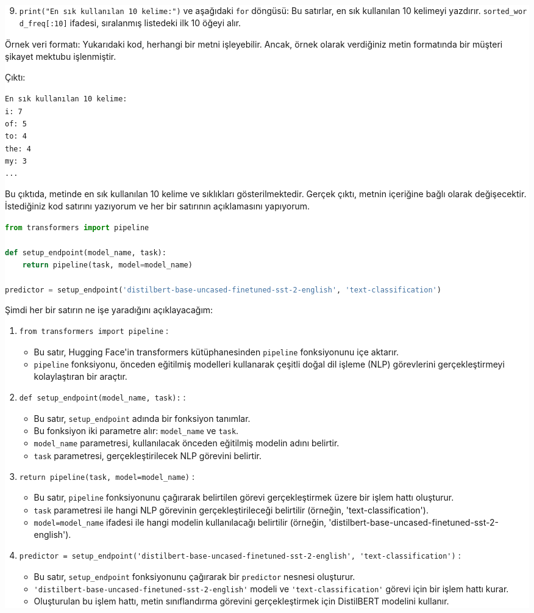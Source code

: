 9. `print("En sık kullanılan 10 kelime:")` ve aşağıdaki `for` döngüsü: Bu satırlar, en sık kullanılan 10 kelimeyi yazdırır. `sorted_word_freq[:10]` ifadesi, sıralanmış listedeki ilk 10 öğeyi alır.

Örnek veri formatı: Yukarıdaki kod, herhangi bir metni işleyebilir. Ancak, örnek olarak verdiğiniz metin formatında bir müşteri şikayet mektubu işlenmiştir.

Çıktı:
```
En sık kullanılan 10 kelime:
i: 7
of: 5
to: 4
the: 4
my: 3
...
```
Bu çıktıda, metinde en sık kullanılan 10 kelime ve sıklıkları gösterilmektedir. Gerçek çıktı, metnin içeriğine bağlı olarak değişecektir. İstediğiniz kod satırını yazıyorum ve her bir satırının açıklamasını yapıyorum.

```python
from transformers import pipeline

def setup_endpoint(model_name, task):
    return pipeline(task, model=model_name)

predictor = setup_endpoint('distilbert-base-uncased-finetuned-sst-2-english', 'text-classification')
```

Şimdi her bir satırın ne işe yaradığını açıklayacağım:

1. `from transformers import pipeline` : 
   - Bu satır, Hugging Face'in transformers kütüphanesinden `pipeline` fonksiyonunu içe aktarır. 
   - `pipeline` fonksiyonu, önceden eğitilmiş modelleri kullanarak çeşitli doğal dil işleme (NLP) görevlerini gerçekleştirmeyi kolaylaştıran bir araçtır.

2. `def setup_endpoint(model_name, task):` : 
   - Bu satır, `setup_endpoint` adında bir fonksiyon tanımlar. 
   - Bu fonksiyon iki parametre alır: `model_name` ve `task`. 
   - `model_name` parametresi, kullanılacak önceden eğitilmiş modelin adını belirtir.
   - `task` parametresi, gerçekleştirilecek NLP görevini belirtir.

3. `return pipeline(task, model=model_name)` : 
   - Bu satır, `pipeline` fonksiyonunu çağırarak belirtilen görevi gerçekleştirmek üzere bir işlem hattı oluşturur.
   - `task` parametresi ile hangi NLP görevinin gerçekleştirileceği belirtilir (örneğin, 'text-classification').
   - `model=model_name` ifadesi ile hangi modelin kullanılacağı belirtilir (örneğin, 'distilbert-base-uncased-finetuned-sst-2-english').

4. `predictor = setup_endpoint('distilbert-base-uncased-finetuned-sst-2-english', 'text-classification')` : 
   - Bu satır, `setup_endpoint` fonksiyonunu çağırarak bir `predictor` nesnesi oluşturur.
   - `'distilbert-base-uncased-finetuned-sst-2-english'` modeli ve `'text-classification'` görevi için bir işlem hattı kurar.
   - Oluşturulan bu işlem hattı, metin sınıflandırma görevini gerçekleştirmek için DistilBERT modelini kullanır.
